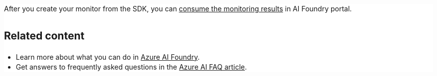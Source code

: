 ```python
```

After you create your monitor from the SDK, you can [consume the monitoring results](#consume-monitoring-results) in AI Foundry portal. 

## Related content

- Learn more about what you can do in [Azure AI Foundry](../what-is-ai-studio.md).
- Get answers to frequently asked questions in the [Azure AI FAQ article](../faq.yml).
